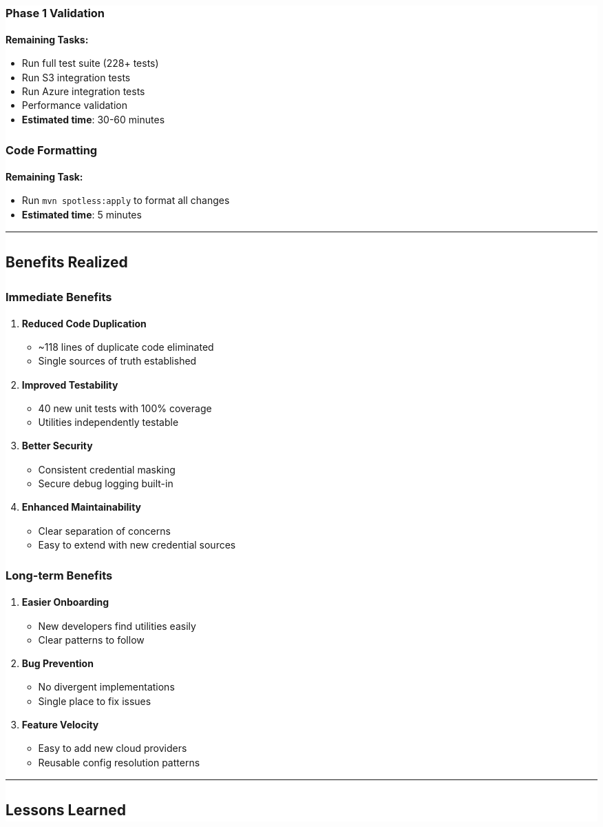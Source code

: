 ### Phase 1 Validation

**Remaining Tasks:**
- Run full test suite (228+ tests)
- Run S3 integration tests
- Run Azure integration tests
- Performance validation
- **Estimated time**: 30-60 minutes

### Code Formatting

**Remaining Task:**
- Run `mvn spotless:apply` to format all changes
- **Estimated time**: 5 minutes

---

## Benefits Realized

### Immediate Benefits

1. **Reduced Code Duplication**
   - ~118 lines of duplicate code eliminated
   - Single sources of truth established

2. **Improved Testability**
   - 40 new unit tests with 100% coverage
   - Utilities independently testable

3. **Better Security**
   - Consistent credential masking
   - Secure debug logging built-in

4. **Enhanced Maintainability**
   - Clear separation of concerns
   - Easy to extend with new credential sources

### Long-term Benefits

1. **Easier Onboarding**
   - New developers find utilities easily
   - Clear patterns to follow

2. **Bug Prevention**
   - No divergent implementations
   - Single place to fix issues

3. **Feature Velocity**
   - Easy to add new cloud providers
   - Reusable config resolution patterns

---

## Lessons Learned
